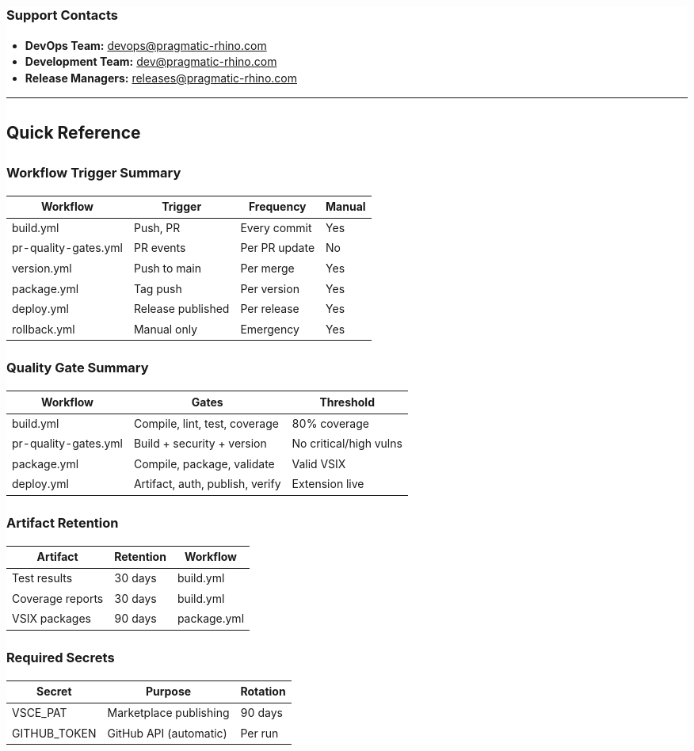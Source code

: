 ### Support Contacts

- **DevOps Team:** devops@pragmatic-rhino.com
- **Development Team:** dev@pragmatic-rhino.com
- **Release Managers:** releases@pragmatic-rhino.com

---


## Quick Reference

### Workflow Trigger Summary

| Workflow | Trigger | Frequency | Manual |
|----------|---------|-----------|--------|
| build.yml | Push, PR | Every commit | Yes |
| pr-quality-gates.yml | PR events | Per PR update | No |
| version.yml | Push to main | Per merge | Yes |
| package.yml | Tag push | Per version | Yes |
| deploy.yml | Release published | Per release | Yes |
| rollback.yml | Manual only | Emergency | Yes |

### Quality Gate Summary

| Workflow | Gates | Threshold |
|----------|-------|-----------|
| build.yml | Compile, lint, test, coverage | 80% coverage |
| pr-quality-gates.yml | Build + security + version | No critical/high vulns |
| package.yml | Compile, package, validate | Valid VSIX |
| deploy.yml | Artifact, auth, publish, verify | Extension live |

### Artifact Retention

| Artifact | Retention | Workflow |
|----------|-----------|----------|
| Test results | 30 days | build.yml |
| Coverage reports | 30 days | build.yml |
| VSIX packages | 90 days | package.yml |

### Required Secrets

| Secret | Purpose | Rotation |
|--------|---------|----------|
| VSCE_PAT | Marketplace publishing | 90 days |
| GITHUB_TOKEN | GitHub API (automatic) | Per run |

